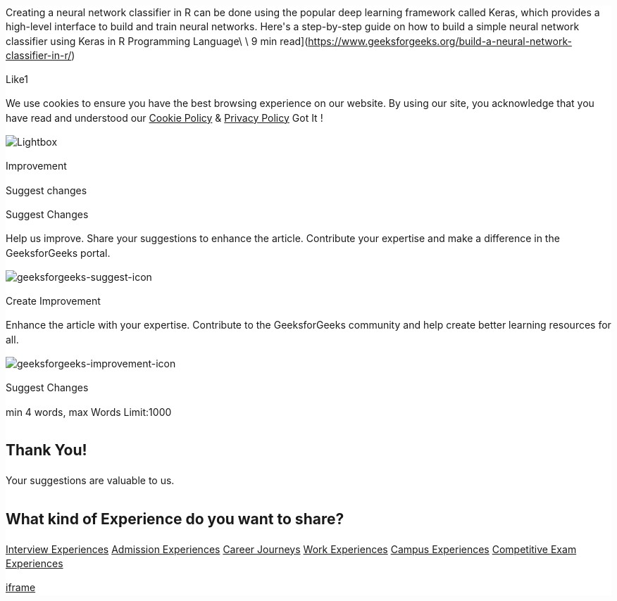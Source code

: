 Creating a neural network classifier in R can be done using the popular deep learning framework called Keras, which provides a high-level interface to build and train neural networks. Here's a step-by-step guide on how to build a simple neural network classifier using Keras in R Programming Language\\
\\
9 min read](https://www.geeksforgeeks.org/build-a-neural-network-classifier-in-r/)

Like1

We use cookies to ensure you have the best browsing experience on our website. By using our site, you
acknowledge that you have read and understood our
[Cookie Policy](https://www.geeksforgeeks.org/cookie-policy/) &
[Privacy Policy](https://www.geeksforgeeks.org/privacy-policy/)
Got It !


![Lightbox](https://www.geeksforgeeks.org/impact-of-learning-rate-on-a-model/)

Improvement

Suggest changes

Suggest Changes

Help us improve. Share your suggestions to enhance the article. Contribute your expertise and make a difference in the GeeksforGeeks portal.

![geeksforgeeks-suggest-icon](https://media.geeksforgeeks.org/auth-dashboard-uploads/suggestChangeIcon.png)

Create Improvement

Enhance the article with your expertise. Contribute to the GeeksforGeeks community and help create better learning resources for all.

![geeksforgeeks-improvement-icon](https://media.geeksforgeeks.org/auth-dashboard-uploads/createImprovementIcon.png)

Suggest Changes

min 4 words, max Words Limit:1000

## Thank You!

Your suggestions are valuable to us.

## What kind of Experience do you want to share?

[Interview Experiences](https://write.geeksforgeeks.org/posts-new?cid=e8fc46fe-75e7-4a4b-be3c-0c862d655ed0) [Admission Experiences](https://write.geeksforgeeks.org/posts-new?cid=82536bdb-84e6-4661-87c3-e77c3ac04ede) [Career Journeys](https://write.geeksforgeeks.org/posts-new?cid=5219b0b2-7671-40a0-9bda-503e28a61c31) [Work Experiences](https://write.geeksforgeeks.org/posts-new?cid=22ae3354-15b6-4dd4-a5b4-5c7a105b8a8f) [Campus Experiences](https://write.geeksforgeeks.org/posts-new?cid=c5e1ac90-9490-440a-a5fa-6180c87ab8ae) [Competitive Exam Experiences](https://write.geeksforgeeks.org/posts-new?cid=5ebb8fe9-b980-4891-af07-f2d62a9735f2)

[iframe](https://td.doubleclick.net/td/ga/rul?tid=G-DWCCJLKX3X&gacid=1337260985.1745056911&gtm=45je54g3v884918195za200&dma=0&gcd=13l3l3l3l1l1&npa=0&pscdl=noapi&aip=1&fledge=1&frm=0&tag_exp=102803279~102813109~102887800~102926062~103027016~103051953~103055465~103077950~103106314~103106316~103116026&z=1327252960)